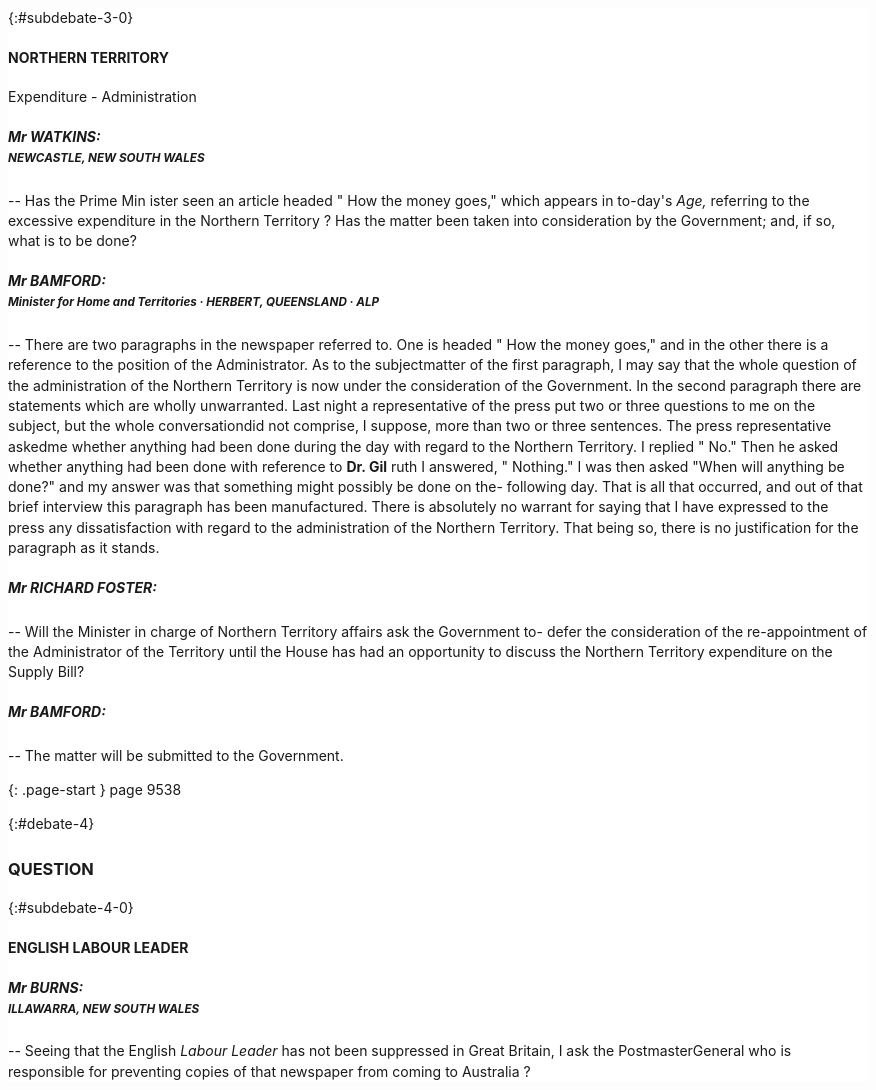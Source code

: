 {:#subdebate-3-0}
#### NORTHERN TERRITORY

Expenditure - Administration

##### Mr WATKINS:<br><small class="text-muted">NEWCASTLE, NEW SOUTH WALES</small>

-- Has the Prime Min  ister seen an article headed " How the money goes," which appears in to-day's  *Age,*  referring to the excessive expenditure in the Northern Territory ? Has the matter been taken into consideration by the Government; and, if so, what is to be done? 

##### Mr BAMFORD:<br><small class="text-muted">Minister for Home and Territories &middot; HERBERT, QUEENSLAND &middot; ALP</small>

-- There are two paragraphs in the newspaper referred to. One is headed " How the money goes," and in the other there is a reference to the position of the Administrator. As to the subjectmatter of the first paragraph, I may say that the whole question of the administration of the Northern Territory is now under the consideration of the Government. In the second paragraph there are statements which are wholly unwarranted. Last night a representative of the press put two or three questions to me on the subject, but the whole conversationdid not comprise, I suppose,  more  than two or three sentences. The press representative askedme whether anything had been done during the day with regard to the Northern Territory. I replied " No." Then he asked whether anything had been done with reference to  **Dr. Gil**  ruth I answered, " Nothing." I was then asked "When will anything be done?" and my answer was that something might possibly be done on the- following day. That is all that occurred, and out of that brief interview this paragraph has been manufactured. There is absolutely no warrant for saying that I have expressed to the press any dissatisfaction with regard to the administration of the Northern Territory. That being so, there is no justification for the paragraph as it stands. 

##### Mr RICHARD FOSTER:

-- Will the Minister in charge of Northern Territory affairs ask the Government to- defer the consideration of the re-appointment of the Administrator of the Territory until the House has had an opportunity to discuss the Northern Territory expenditure on the Supply Bill? 

##### Mr BAMFORD:

-- The matter will be submitted to the Government. 

{: .page-start }
page 9538

{:#debate-4}
### QUESTION

{:#subdebate-4-0}
#### ENGLISH LABOUR LEADER

##### Mr BURNS:<br><small class="text-muted">ILLAWARRA, NEW SOUTH WALES</small>

-- Seeing that the English  *Labour Leader*  has not been suppressed in Great Britain, I ask the PostmasterGeneral who is responsible for preventing copies of that newspaper from coming to Australia ? 

